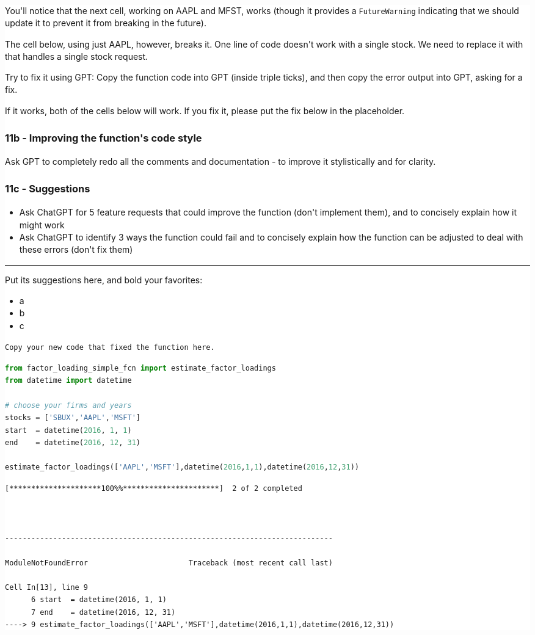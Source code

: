 You'll notice that the next cell, working on AAPL and MFST, works (though it provides a `FutureWarning` indicating that we should update it to prevent it from breaking in the future).

The cell below, using just AAPL, however, breaks it. One line of code doesn't work with a single stock. We need to replace it with <something> that handles a single stock request. 

Try to fix it using GPT: Copy the function code into GPT (inside triple ticks), and then copy the error output into GPT, asking for a fix. 

If it works, both of the cells below will work. If you fix it, please put the fix below in the placeholder. 

### 11b - Improving the function's code style

Ask GPT to completely redo all the comments and documentation - to improve it stylistically and for clarity. 

### 11c - Suggestions

- Ask ChatGPT for 5 feature requests that could improve the function (don't implement them), and to concisely explain how it might work
- Ask ChatGPT to identify 3 ways the function could fail and to concisely explain how the function can be adjusted to deal with these errors (don't fix them)

---

Put its suggestions here, and bold your favorites:
- a
- b
- c

```python
Copy your new code that fixed the function here.  
```


```python
from factor_loading_simple_fcn import estimate_factor_loadings
from datetime import datetime

# choose your firms and years 
stocks = ['SBUX','AAPL','MSFT']
start  = datetime(2016, 1, 1)
end    = datetime(2016, 12, 31)

estimate_factor_loadings(['AAPL','MSFT'],datetime(2016,1,1),datetime(2016,12,31))

```

    [*********************100%%**********************]  2 of 2 completed
    


    ---------------------------------------------------------------------------

    ModuleNotFoundError                       Traceback (most recent call last)

    Cell In[13], line 9
          6 start  = datetime(2016, 1, 1)
          7 end    = datetime(2016, 12, 31)
    ----> 9 estimate_factor_loadings(['AAPL','MSFT'],datetime(2016,1,1),datetime(2016,12,31))
    